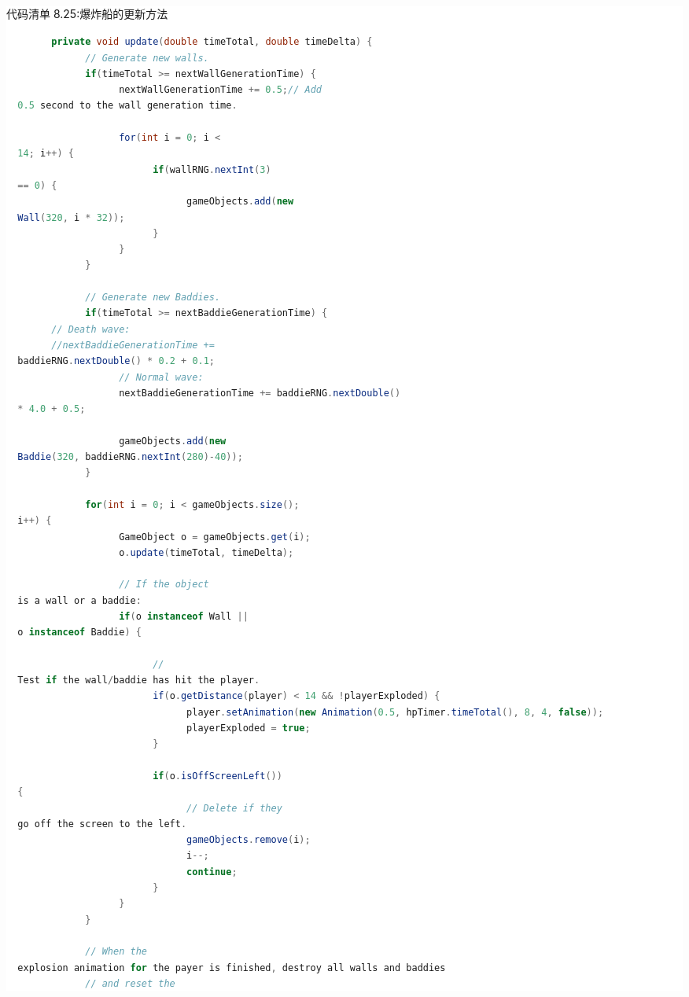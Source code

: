 代码清单 8.25:爆炸船的更新方法

```java
        private void update(double timeTotal, double timeDelta) {
              // Generate new walls.
              if(timeTotal >= nextWallGenerationTime) {
                    nextWallGenerationTime += 0.5;// Add
  0.5 second to the wall generation time.

                    for(int i = 0; i <
  14; i++) {
                          if(wallRNG.nextInt(3)
  == 0) {
                                gameObjects.add(new
  Wall(320, i * 32));
                          }
                    }
              }

              // Generate new Baddies.
              if(timeTotal >= nextBaddieGenerationTime) {
        // Death wave:
        //nextBaddieGenerationTime +=
  baddieRNG.nextDouble() * 0.2 + 0.1;
                    // Normal wave:
                    nextBaddieGenerationTime += baddieRNG.nextDouble()
  * 4.0 + 0.5;

                    gameObjects.add(new
  Baddie(320, baddieRNG.nextInt(280)-40));
              }

              for(int i = 0; i < gameObjects.size();
  i++) {
                    GameObject o = gameObjects.get(i);
                    o.update(timeTotal, timeDelta);

                    // If the object
  is a wall or a baddie:
                    if(o instanceof Wall ||
  o instanceof Baddie) {

                          //
  Test if the wall/baddie has hit the player.
                          if(o.getDistance(player) < 14 && !playerExploded) {
                                player.setAnimation(new Animation(0.5, hpTimer.timeTotal(), 8, 4, false));
                                playerExploded = true;
                          }

                          if(o.isOffScreenLeft())
  {
                                // Delete if they
  go off the screen to the left.
                                gameObjects.remove(i);
                                i--;
                                continue;
                          }
                    }
              }

              // When the
  explosion animation for the payer is finished, destroy all walls and baddies
              // and reset the
```